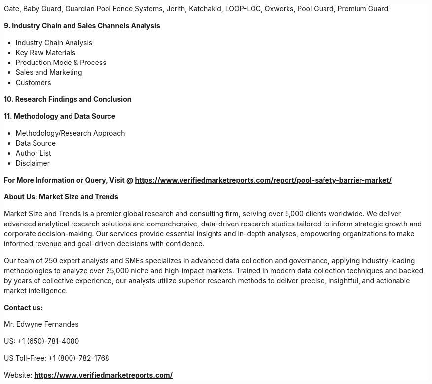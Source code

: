 Gate, Baby Guard, Guardian Pool Fence Systems, Jerith, Katchakid, LOOP-LOC, Oxworks, Pool Guard, Premium Guard</strong></p><p><strong>9. Industry Chain and Sales Channels Analysis</strong></p><ul><li>Industry Chain Analysis</li><li>Key Raw Materials</li><li>Production Mode &amp; Process</li><li>Sales and Marketing</li><li>Customers</li></ul><p><strong>10. Research Findings and Conclusion</strong></p><p><strong>11. Methodology and Data Source</strong></p><ul><li>Methodology/Research Approach</li><li>Data Source</li><li>Author List</li><li>Disclaimer</li></ul></p><p><strong>For More Information or Query, Visit @ <a href="https://www.verifiedmarketreports.com/report/pool-safety-barrier-market/">https://www.verifiedmarketreports.com/report/pool-safety-barrier-market/</a></strong></p><p><strong>About Us: Market Size and Trends</strong></p><p>Market Size and Trends is a premier global research and consulting firm, serving over 5,000 clients worldwide. We deliver advanced analytical research solutions and comprehensive, data-driven research studies tailored to inform strategic growth and corporate decision-making. Our services provide essential insights and in-depth analyses, empowering organizations to make informed revenue and goal-driven decisions with confidence.</p><p>Our team of 250 expert analysts and SMEs specializes in advanced data collection and governance, applying industry-leading methodologies to analyze over 25,000 niche and high-impact markets. Trained in modern data collection techniques and backed by years of collective experience, our analysts utilize superior research methods to deliver precise, insightful, and actionable market intelligence.</p><p><strong>Contact us:</strong></p><p>Mr. Edwyne Fernandes</p><p>US: +1 (650)-781-4080</p><p>US Toll-Free: +1 (800)-782-1768</p><p>Website: <strong><a href="https://www.verifiedmarketreports.com/">https://www.verifiedmarketreports.com/</a></strong></p>
